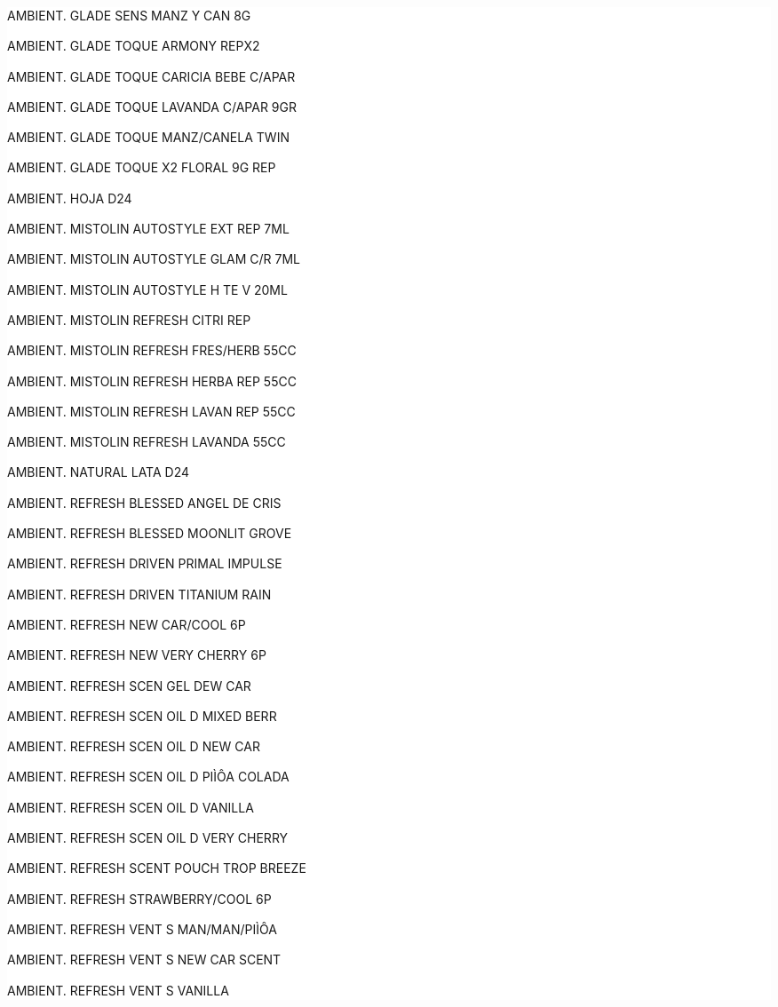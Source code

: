 AMBIENT. GLADE SENS MANZ Y CAN 8G

AMBIENT. GLADE TOQUE ARMONY REPX2

AMBIENT. GLADE TOQUE CARICIA BEBE C/APAR

AMBIENT. GLADE TOQUE LAVANDA C/APAR 9GR

AMBIENT. GLADE TOQUE MANZ/CANELA TWIN

AMBIENT. GLADE TOQUE X2 FLORAL 9G REP

AMBIENT. HOJA D24

AMBIENT. MISTOLIN AUTOSTYLE EXT REP 7ML

AMBIENT. MISTOLIN AUTOSTYLE GLAM C/R 7ML

AMBIENT. MISTOLIN AUTOSTYLE H TE V 20ML

AMBIENT. MISTOLIN REFRESH CITRI REP

AMBIENT. MISTOLIN REFRESH FRES/HERB 55CC

AMBIENT. MISTOLIN REFRESH HERBA REP 55CC

AMBIENT. MISTOLIN REFRESH LAVAN REP 55CC

AMBIENT. MISTOLIN REFRESH LAVANDA 55CC

AMBIENT. NATURAL LATA  D24

AMBIENT. REFRESH BLESSED ANGEL DE CRIS

AMBIENT. REFRESH BLESSED MOONLIT GROVE

AMBIENT. REFRESH DRIVEN PRIMAL IMPULSE

AMBIENT. REFRESH DRIVEN TITANIUM RAIN

AMBIENT. REFRESH NEW CAR/COOL 6P

AMBIENT. REFRESH NEW VERY CHERRY 6P

AMBIENT. REFRESH SCEN GEL DEW CAR

AMBIENT. REFRESH SCEN OIL D MIXED BERR

AMBIENT. REFRESH SCEN OIL D NEW CAR

AMBIENT. REFRESH SCEN OIL D PIÌÔA COLADA

AMBIENT. REFRESH SCEN OIL D VANILLA

AMBIENT. REFRESH SCEN OIL D VERY CHERRY

AMBIENT. REFRESH SCENT POUCH TROP BREEZE

AMBIENT. REFRESH STRAWBERRY/COOL 6P

AMBIENT. REFRESH VENT S MAN/MAN/PIÌÔA

AMBIENT. REFRESH VENT S NEW CAR SCENT

AMBIENT. REFRESH VENT S VANILLA
